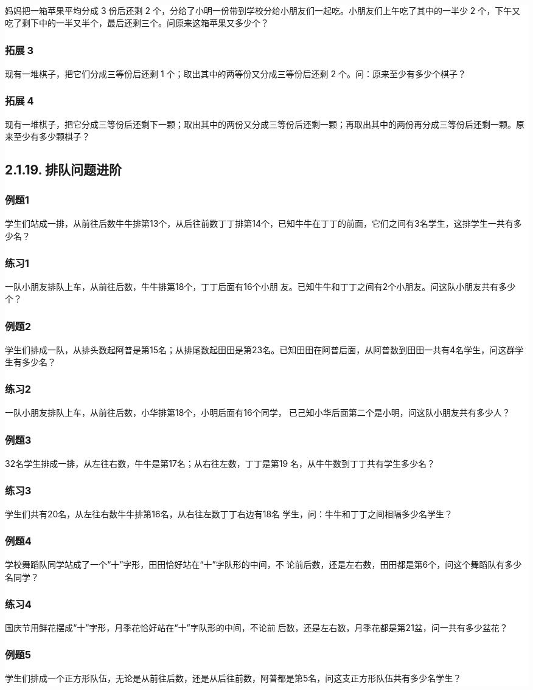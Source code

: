 妈妈把一箱苹果平均分成 3 份后还剩 2 个，分给了小明一份带到学校分给小朋友们一起吃。小朋友们上午吃了其中的一半少 2 个，下午又吃了剩下中的一半又半个，最后还剩三个。问原来这箱苹果又多少个？

### 拓展 3

现有一堆棋子，把它们分成三等份后还剩 1 个；取出其中的两等份又分成三等份后还剩 2 个。问：原来至少有多少个棋子？

### 拓展 4

现有一堆棋子，把它分成三等份后还剩下一颗；取出其中的两份又分成三等份后还剩一颗；再取出其中的两份再分成三等份后还剩一颗。原来至少有多少颗棋子？

## 2.1.19. 排队问题进阶

### 例题1

学生们站成一排，从前往后数牛牛排第13个，从后往前数丁丁排第14个，已知牛牛在丁丁的前面，它们之间有3名学生，这排学生一共有多少名？

### 练习1

一队小朋友排队上车，从前往后数，牛牛排第18个，丁丁后面有16个小朋
友。已知牛牛和丁丁之间有2个小朋友。问这队小朋友共有多少个？

### 例题2

学生们排成一队，从排头数起阿普是第15名；从排尾数起田田是第23名。已知田田在阿普后面，从阿普数到田田一共有4名学生，问这群学生有多少名？

### 练习2

一队小朋友排队上车，从前往后数，小华排第18个，小明后面有16个同学，
已己知小华后面第二个是小明，问这队小朋友共有多少人？

### 例题3

32名学生排成一排，从左往右数，牛牛是第17名；从右往左数，丁丁是第19
名，从牛牛数到丁丁共有学生多少名？

### 练习3

学生们共有20名，从左往右数牛牛排第16名，从右往左数丁丁右边有18名
学生，问：牛牛和丁丁之间相隔多少名学生？

### 例题4

学校舞蹈队同学站成了一个“十”字形，田田恰好站在“十”字队形的中间，不
论前后数，还是左右数，田田都是第6个，问这个舞蹈队有多少名同学？

### 练习4

国庆节用鲜花摆成“十”字形，月季花恰好站在“十”字队形的中间，不论前
后数，还是左右数，月季花都是第21盆，问一共有多少盆花？

### 例题5

学生们排成一个正方形队伍，无论是从前往后数，还是从后往前数，阿普都是第5名，问这支正方形队伍共有多少名学生？
